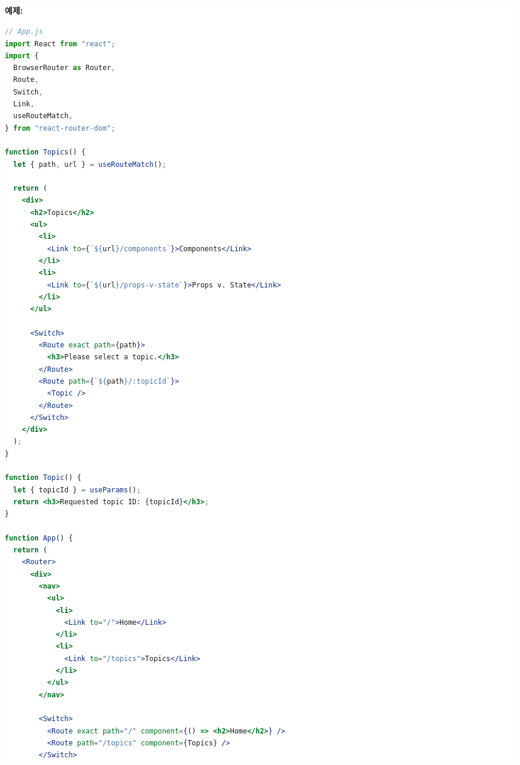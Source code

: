 **예제:**

```jsx
// App.js
import React from "react";
import {
  BrowserRouter as Router,
  Route,
  Switch,
  Link,
  useRouteMatch,
} from "react-router-dom";

function Topics() {
  let { path, url } = useRouteMatch();

  return (
    <div>
      <h2>Topics</h2>
      <ul>
        <li>
          <Link to={`${url}/components`}>Components</Link>
        </li>
        <li>
          <Link to={`${url}/props-v-state`}>Props v. State</Link>
        </li>
      </ul>

      <Switch>
        <Route exact path={path}>
          <h3>Please select a topic.</h3>
        </Route>
        <Route path={`${path}/:topicId`}>
          <Topic />
        </Route>
      </Switch>
    </div>
  );
}

function Topic() {
  let { topicId } = useParams();
  return <h3>Requested topic ID: {topicId}</h3>;
}

function App() {
  return (
    <Router>
      <div>
        <nav>
          <ul>
            <li>
              <Link to="/">Home</Link>
            </li>
            <li>
              <Link to="/topics">Topics</Link>
            </li>
          </ul>
        </nav>

        <Switch>
          <Route exact path="/" component={() => <h2>Home</h2>} />
          <Route path="/topics" component={Topics} />
        </Switch>
```